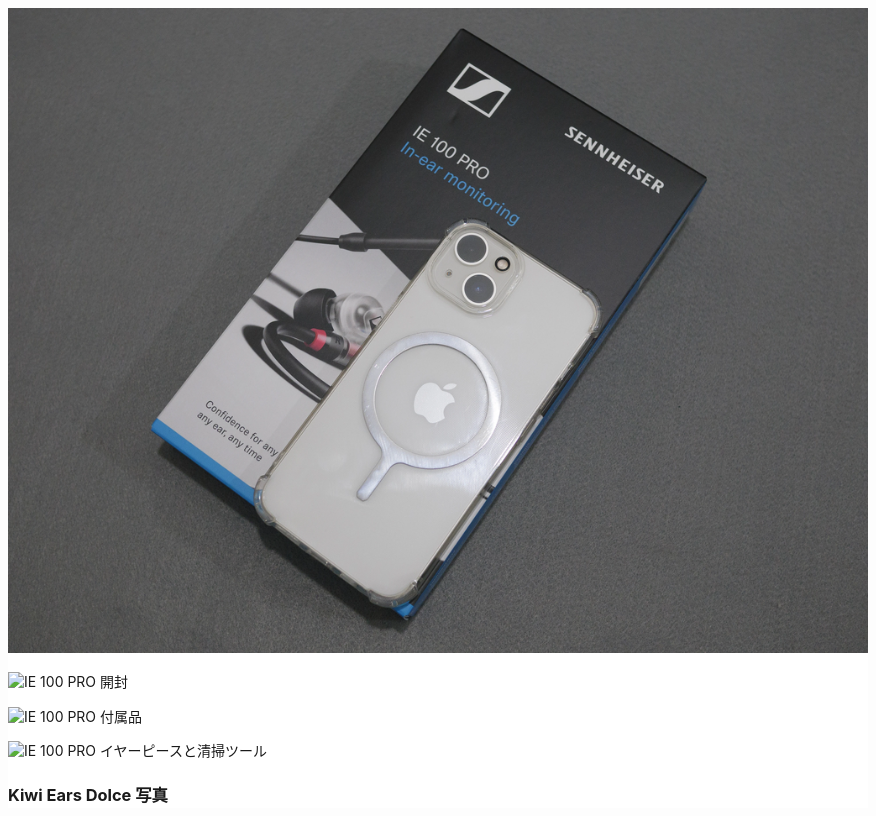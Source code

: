 ![](ie100p-02.webp "IE 100 PRO いや箱デカくね？（iPhone 13と比較）")

![](ie100p-03.webp "IE 100 PRO 開封")

![](ie100p-04.webp "IE 100 PRO 付属品")

![](ie100p-05.webp "IE 100 PRO イヤーピースと清掃ツール")

### Kiwi Ears Dolce 写真
